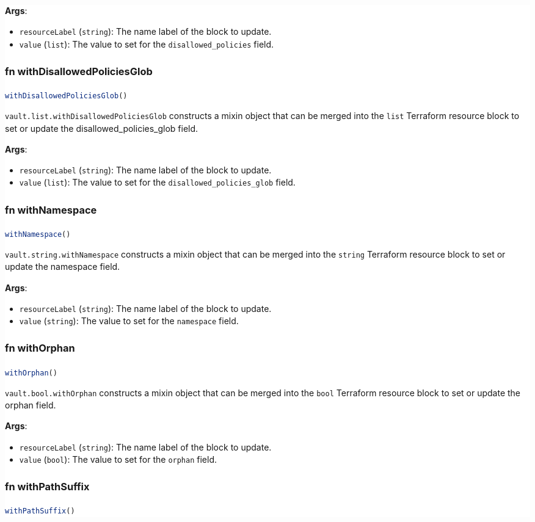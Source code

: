 

**Args**:
  - `resourceLabel` (`string`): The name label of the block to update.
  - `value` (`list`): The value to set for the `disallowed_policies` field.


### fn withDisallowedPoliciesGlob

```ts
withDisallowedPoliciesGlob()
```

`vault.list.withDisallowedPoliciesGlob` constructs a mixin object that can be merged into the `list`
Terraform resource block to set or update the disallowed_policies_glob field.



**Args**:
  - `resourceLabel` (`string`): The name label of the block to update.
  - `value` (`list`): The value to set for the `disallowed_policies_glob` field.


### fn withNamespace

```ts
withNamespace()
```

`vault.string.withNamespace` constructs a mixin object that can be merged into the `string`
Terraform resource block to set or update the namespace field.



**Args**:
  - `resourceLabel` (`string`): The name label of the block to update.
  - `value` (`string`): The value to set for the `namespace` field.


### fn withOrphan

```ts
withOrphan()
```

`vault.bool.withOrphan` constructs a mixin object that can be merged into the `bool`
Terraform resource block to set or update the orphan field.



**Args**:
  - `resourceLabel` (`string`): The name label of the block to update.
  - `value` (`bool`): The value to set for the `orphan` field.


### fn withPathSuffix

```ts
withPathSuffix()
```
